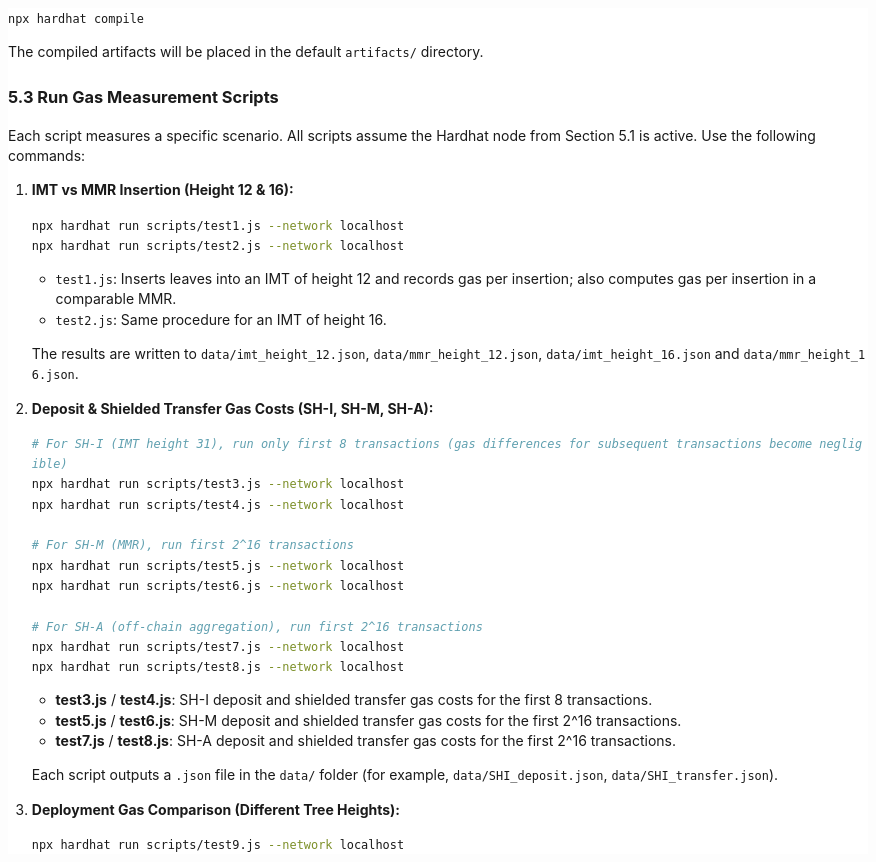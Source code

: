 ```bash
npx hardhat compile
```

The compiled artifacts will be placed in the default `artifacts/` directory.

### 5.3 Run Gas Measurement Scripts

Each script measures a specific scenario. All scripts assume the Hardhat node from Section 5.1 is active. Use the following commands:

1. **IMT vs MMR Insertion (Height 12 & 16):**

   ```bash
   npx hardhat run scripts/test1.js --network localhost
   npx hardhat run scripts/test2.js --network localhost
   ```

   - `test1.js`: Inserts leaves into an IMT of height 12 and records gas per insertion; also computes gas per insertion in a comparable MMR.  
   - `test2.js`: Same procedure for an IMT of height 16.

   The results are written to `data/imt_height_12.json`, `data/mmr_height_12.json`, `data/imt_height_16.json` and `data/mmr_height_16.json`.

2. **Deposit & Shielded Transfer Gas Costs (SH-I, SH-M, SH-A):**

   ```bash
   # For SH-I (IMT height 31), run only first 8 transactions (gas differences for subsequent transactions become negligible)
   npx hardhat run scripts/test3.js --network localhost
   npx hardhat run scripts/test4.js --network localhost

   # For SH-M (MMR), run first 2^16 transactions
   npx hardhat run scripts/test5.js --network localhost
   npx hardhat run scripts/test6.js --network localhost

   # For SH-A (off-chain aggregation), run first 2^16 transactions
   npx hardhat run scripts/test7.js --network localhost
   npx hardhat run scripts/test8.js --network localhost
   ```

   - **test3.js** / **test4.js**: SH-I deposit and shielded transfer gas costs for the first 8 transactions.  
   - **test5.js** / **test6.js**: SH-M deposit and shielded transfer gas costs for the first 2^16 transactions.  
   - **test7.js** / **test8.js**: SH-A deposit and shielded transfer gas costs for the first 2^16 transactions.

   Each script outputs a `.json` file in the `data/` folder (for example, `data/SHI_deposit.json`, `data/SHI_transfer.json`).

3. **Deployment Gas Comparison (Different Tree Heights):**

   ```bash
   npx hardhat run scripts/test9.js --network localhost
   ```
